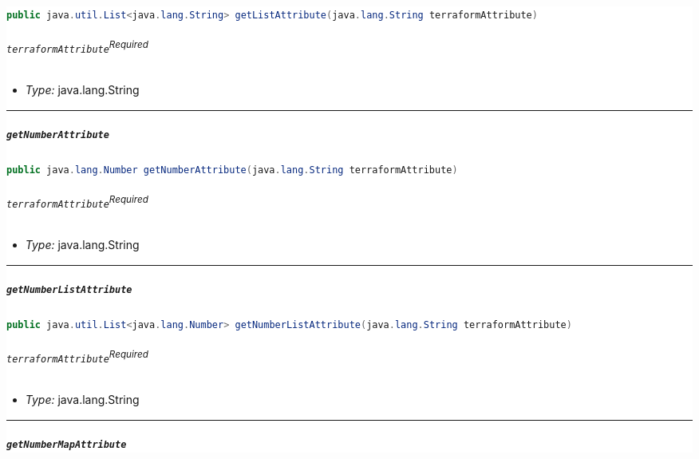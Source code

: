 ```java
public java.util.List<java.lang.String> getListAttribute(java.lang.String terraformAttribute)
```

###### `terraformAttribute`<sup>Required</sup> <a name="terraformAttribute" id="@cdktf/provider-mongodbatlas.dataMongodbatlasClusterOutageSimulation.DataMongodbatlasClusterOutageSimulationOutageFiltersOutputReference.getListAttribute.parameter.terraformAttribute"></a>

- *Type:* java.lang.String

---

##### `getNumberAttribute` <a name="getNumberAttribute" id="@cdktf/provider-mongodbatlas.dataMongodbatlasClusterOutageSimulation.DataMongodbatlasClusterOutageSimulationOutageFiltersOutputReference.getNumberAttribute"></a>

```java
public java.lang.Number getNumberAttribute(java.lang.String terraformAttribute)
```

###### `terraformAttribute`<sup>Required</sup> <a name="terraformAttribute" id="@cdktf/provider-mongodbatlas.dataMongodbatlasClusterOutageSimulation.DataMongodbatlasClusterOutageSimulationOutageFiltersOutputReference.getNumberAttribute.parameter.terraformAttribute"></a>

- *Type:* java.lang.String

---

##### `getNumberListAttribute` <a name="getNumberListAttribute" id="@cdktf/provider-mongodbatlas.dataMongodbatlasClusterOutageSimulation.DataMongodbatlasClusterOutageSimulationOutageFiltersOutputReference.getNumberListAttribute"></a>

```java
public java.util.List<java.lang.Number> getNumberListAttribute(java.lang.String terraformAttribute)
```

###### `terraformAttribute`<sup>Required</sup> <a name="terraformAttribute" id="@cdktf/provider-mongodbatlas.dataMongodbatlasClusterOutageSimulation.DataMongodbatlasClusterOutageSimulationOutageFiltersOutputReference.getNumberListAttribute.parameter.terraformAttribute"></a>

- *Type:* java.lang.String

---

##### `getNumberMapAttribute` <a name="getNumberMapAttribute" id="@cdktf/provider-mongodbatlas.dataMongodbatlasClusterOutageSimulation.DataMongodbatlasClusterOutageSimulationOutageFiltersOutputReference.getNumberMapAttribute"></a>
